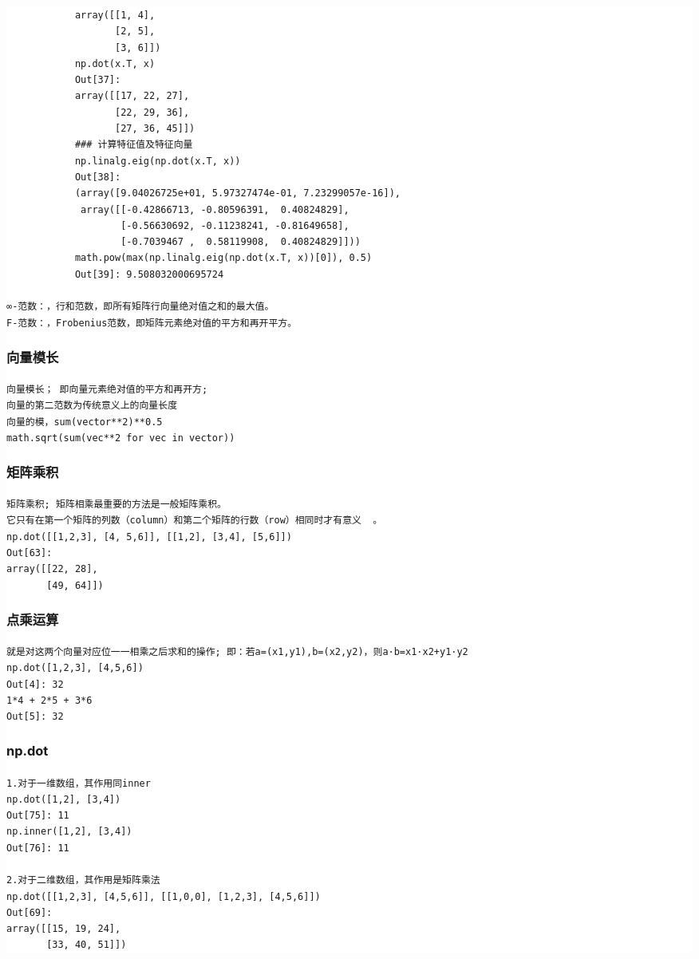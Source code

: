                 array([[1, 4],
                       [2, 5],
                       [3, 6]])
                np.dot(x.T, x)
                Out[37]: 
                array([[17, 22, 27],
                       [22, 29, 36],
                       [27, 36, 45]])
                ### 计算特征值及特征向量       
                np.linalg.eig(np.dot(x.T, x))
                Out[38]: 
                (array([9.04026725e+01, 5.97327474e-01, 7.23299057e-16]),
                 array([[-0.42866713, -0.80596391,  0.40824829],
                        [-0.56630692, -0.11238241, -0.81649658],
                        [-0.7039467 ,  0.58119908,  0.40824829]]))
                math.pow(max(np.linalg.eig(np.dot(x.T, x))[0]), 0.5)
                Out[39]: 9.508032000695724
    
    ∞-范数：，行和范数，即所有矩阵行向量绝对值之和的最大值。
    F-范数：，Frobenius范数，即矩阵元素绝对值的平方和再开平方。

### 向量模长
    向量模长； 即向量元素绝对值的平方和再开方;
    向量的第二范数为传统意义上的向量长度
    向量的模，sum(vector**2)**0.5
    math.sqrt(sum(vec**2 for vec in vector))

### 矩阵乘积
    矩阵乘积; 矩阵相乘最重要的方法是一般矩阵乘积。
    它只有在第一个矩阵的列数（column）和第二个矩阵的行数（row）相同时才有意义  。
    np.dot([[1,2,3], [4, 5,6]], [[1,2], [3,4], [5,6]])
    Out[63]: 
    array([[22, 28],
           [49, 64]])

### 点乘运算
    就是对这两个向量对应位一一相乘之后求和的操作; 即：若a=(x1,y1),b=(x2,y2)，则a·b=x1·x2+y1·y2
    np.dot([1,2,3], [4,5,6])
    Out[4]: 32
    1*4 + 2*5 + 3*6
    Out[5]: 32

### np.dot
    1.对于一维数组，其作用同inner
    np.dot([1,2], [3,4])
    Out[75]: 11
    np.inner([1,2], [3,4])
    Out[76]: 11
    
    2.对于二维数组，其作用是矩阵乘法
    np.dot([[1,2,3], [4,5,6]], [[1,0,0], [1,2,3], [4,5,6]])
    Out[69]: 
    array([[15, 19, 24],
           [33, 40, 51]])
     